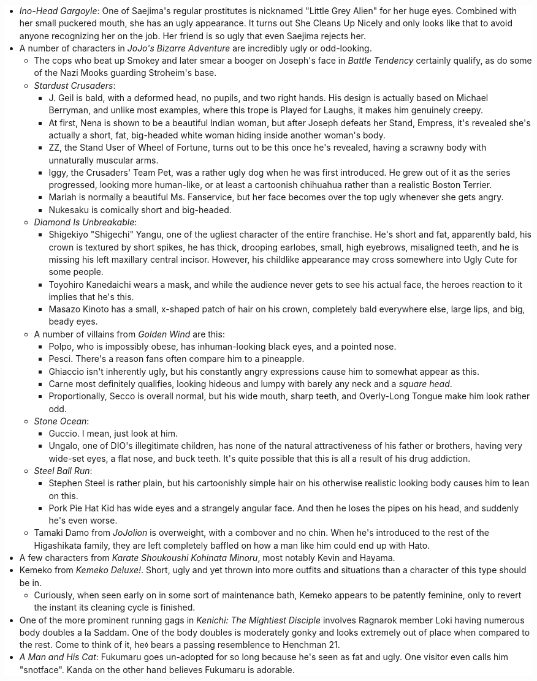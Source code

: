 -   _Ino-Head Gargoyle_: One of Saejima's regular prostitutes is nicknamed "Little Grey Alien" for her huge eyes. Combined with her small puckered mouth, she has an ugly appearance. It turns out She Cleans Up Nicely and only looks like that to avoid anyone recognizing her on the job. Her friend is so ugly that even Saejima rejects her.
-   A number of characters in _JoJo's Bizarre Adventure_ are incredibly ugly or odd-looking.
    -   The cops who beat up Smokey and later smear a booger on Joseph's face in _Battle Tendency_ certainly qualify, as do some of the Nazi Mooks guarding Stroheim's base.
    -   _Stardust Crusaders_:
        -   J. Geil is bald, with a deformed head, no pupils, and two right hands. His design is actually based on Michael Berryman, and unlike most examples, where this trope is Played for Laughs, it makes him genuinely creepy.
        -   At first, Nena is shown to be a beautiful Indian woman, but after Joseph defeats her Stand, Empress, it's revealed she's actually a short, fat, big-headed white woman hiding inside another woman's body.
        -   ZZ, the Stand User of Wheel of Fortune, turns out to be this once he's revealed, having a scrawny body with unnaturally muscular arms.
        -   Iggy, the Crusaders' Team Pet, was a rather ugly dog when he was first introduced. He grew out of it as the series progressed, looking more human-like, or at least a cartoonish chihuahua rather than a realistic Boston Terrier.
        -   Mariah is normally a beautiful Ms. Fanservice, but her face becomes over the top ugly whenever she gets angry.
        -   Nukesaku is comically short and big-headed.
    -   _Diamond Is Unbreakable_:
        -   Shigekiyo "Shigechi" Yangu, one of the ugliest character of the entire franchise. He's short and fat, apparently bald, his crown is textured by short spikes, he has thick, drooping earlobes, small, high eyebrows, misaligned teeth, and he is missing his left maxillary central incisor. However, his childlike appearance may cross somewhere into Ugly Cute for some people.
        -   Toyohiro Kanedaichi wears a mask, and while the audience never gets to see his actual face, the heroes reaction to it implies that he's this.
        -   Masazo Kinoto has a small, x-shaped patch of hair on his crown, completely bald everywhere else, large lips, and big, beady eyes.
    -   A number of villains from _Golden Wind_ are this:
        -   Polpo, who is impossibly obese, has inhuman-looking black eyes, and a pointed nose.
        -   Pesci. There's a reason fans often compare him to a pineapple.
        -   Ghiaccio isn't inherently ugly, but his constantly angry expressions cause him to somewhat appear as this.
        -   Carne most definitely qualifies, looking hideous and lumpy with barely any neck and a _square head_.
        -   Proportionally, Secco is overall normal, but his wide mouth, sharp teeth, and Overly-Long Tongue make him look rather odd.
    -   _Stone Ocean_:
        -   Guccio. I mean, just look at him.
        -   Ungalo, one of DIO's illegitimate children, has none of the natural attractiveness of his father or brothers, having very wide-set eyes, a flat nose, and buck teeth. It's quite possible that this is all a result of his drug addiction.
    -   _Steel Ball Run_:
        -   Stephen Steel is rather plain, but his cartoonishly simple hair on his otherwise realistic looking body causes him to lean on this.
        -   Pork Pie Hat Kid has wide eyes and a strangely angular face. And then he loses the pipes on his head, and suddenly he's even worse.
    -   Tamaki Damo from _JoJolion_ is overweight, with a combover and no chin. When he's introduced to the rest of the Higashikata family, they are left completely baffled on how a man like him could end up with Hato.
-   A few characters from _Karate Shoukoushi Kohinata Minoru_, most notably Kevin and Hayama.
-   Kemeko from _Kemeko Deluxe!_. Short, ugly and yet thrown into more outfits and situations than a character of this type should be in.
    -   Curiously, when seen early on in some sort of maintenance bath, Kemeko appears to be patently feminine, only to revert the instant its cleaning cycle is finished.
-   One of the more prominent running gags in _Kenichi: The Mightiest Disciple_ involves Ragnarok member Loki having numerous body doubles a la Saddam. One of the body doubles is moderately gonky and looks extremely out of place when compared to the rest. Come to think of it, he<small>◊</small> bears a passing resemblence to Henchman 21.
-   _A Man and His Cat_: Fukumaru goes un-adopted for so long because he's seen as fat and ugly. One visitor even calls him "snotface". Kanda on the other hand believes Fukumaru is adorable.